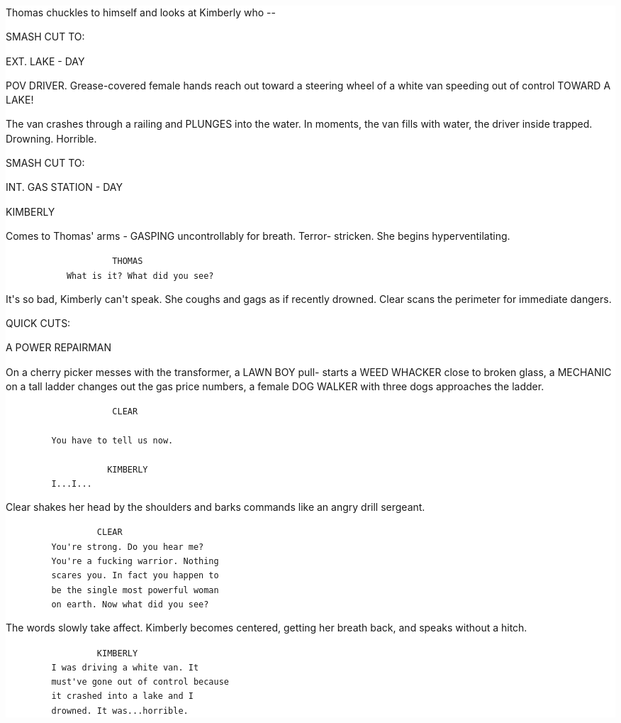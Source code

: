 Thomas chuckles to himself and looks at Kimberly who --

SMASH CUT TO:

EXT. LAKE - DAY

POV DRIVER. Grease-covered female hands reach out toward a steering
wheel of a white van speeding out of control TOWARD A LAKE!

The van crashes through a railing and PLUNGES into the water. In
moments, the van fills with water, the driver inside trapped.
Drowning. Horrible.

SMASH CUT TO:

INT. GAS STATION - DAY

KIMBERLY

Comes to Thomas' arms - GASPING uncontrollably for breath. Terror-
stricken. She begins hyperventilating.

                         THOMAS
                What is it? What did you see?

It's so bad, Kimberly can't speak. She coughs and gags as if recently
drowned. Clear scans the perimeter for immediate dangers.

QUICK CUTS:

A POWER REPAIRMAN

On a cherry picker messes with the transformer, a LAWN BOY pull-
starts a WEED WHACKER close to broken glass, a MECHANIC on a tall
ladder changes out the gas price numbers, a female DOG WALKER with
three dogs approaches the ladder.

                         CLEAR

             You have to tell us now.

                        KIMBERLY
             I...I...

Clear shakes her head by the shoulders and barks commands like an
angry drill sergeant.

                      CLEAR
             You're strong. Do you hear me?
             You're a fucking warrior. Nothing
             scares you. In fact you happen to
             be the single most powerful woman
             on earth. Now what did you see?

The words slowly take affect. Kimberly becomes centered, getting her
breath back, and speaks without a hitch.

                      KIMBERLY
             I was driving a white van. It
             must've gone out of control because
             it crashed into a lake and I
             drowned. It was...horrible.
